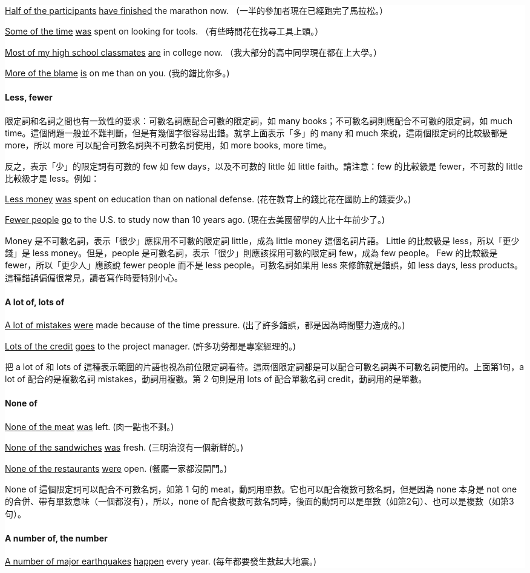 <u>Half of the participants</u> <u>have finished</u> the marathon now.
（一半的參加者現在已經跑完了馬拉松。）

<u>Some of the time</u> <u>was</u> spent on looking for tools.
（有些時間花在找尋工具上頭。）

<u>Most of my high school classmates</u> <u>are</u> in college now.
（我大部分的高中同學現在都在上大學。）

<u>More of the blame</u> <u>is</u> on me than on you.
(我的錯比你多。)

#### Less, fewer

限定詞和名詞之間也有一致性的要求：可數名詞應配合可數的限定詞，如 many books；不可數名詞則應配合不可數的限定詞，如 much time。這個問題一般並不難判斷，但是有幾個字很容易出錯。就拿上面表示「多」的 many 和 much 來說，這兩個限定詞的比較級都是 more，所以 more 可以配合可數名詞與不可數名詞使用，如 more books, more time。

反之，表示「少」的限定詞有可數的 few 如 few days，以及不可數的 little 如 little faith。請注意：few 的比較級是 fewer，不可數的 little 比較級才是 less。例如：

<u>Less money</u> <u>was</u> spent on education than on national defense.
(花在教育上的錢比花在國防上的錢要少。)

<u>Fewer people</u> <u>go</u> to the U.S. to study now than 10 years ago.
(現在去美國留學的人比十年前少了。)

Money 是不可數名詞，表示「很少」應採用不可數的限定詞 little，成為 little money 這個名詞片語。 Little 的比較級是 less，所以「更少錢」是 less money。但是，people 是可數名詞，表示「很少」則應該採用可數的限定詞 few，成為 few people。 Few 的比較級是 fewer，所以「更少人」應該說 fewer people 而不是 less people。可數名詞如果用 less 來修飾就是錯誤，如 less days, less products。這種錯誤偏偏很常見，讀者寫作時要特別小心。

#### A lot of, lots of

<u>A lot of mistakes</u> <u>were</u> made because of the time pressure.
(出了許多錯誤，都是因為時間壓力造成的。)

<u>Lots of the credit</u> <u>goes</u> to the project manager.
(許多功勞都是專案經理的。)

把 a lot of 和 lots of 這種表示範圍的片語也視為前位限定詞看待。這兩個限定詞都是可以配合可數名詞與不可數名詞使用的。上面第1句，a lot of 配合的是複數名詞 mistakes，動詞用複數。第 2 句則是用 lots of 配合單數名詞 credit，動詞用的是單數。

#### None of

<u>None of the meat</u> <u>was</u> left.
(肉一點也不剩。)

<u>None of the sandwiches</u> <u>was</u> fresh.
(三明治沒有一個新鮮的。)

<u>None of the restaurants</u> <u>were</u> open.
(餐廳一家都沒開門。)

None of 這個限定詞可以配合不可數名詞，如第 1 句的 meat，動詞用單數。它也可以配合複數可數名詞，但是因為 none 本身是 not one 的合併、帶有單數意味（一個都沒有），所以，none of 配合複數可數名詞時，後面的動詞可以是單數（如第2句）、也可以是複數（如第3句）。

#### A number of, the number

<u>A number of major earthquakes</u> <u>happen</u> every year.
(每年都要發生數起大地震。)
